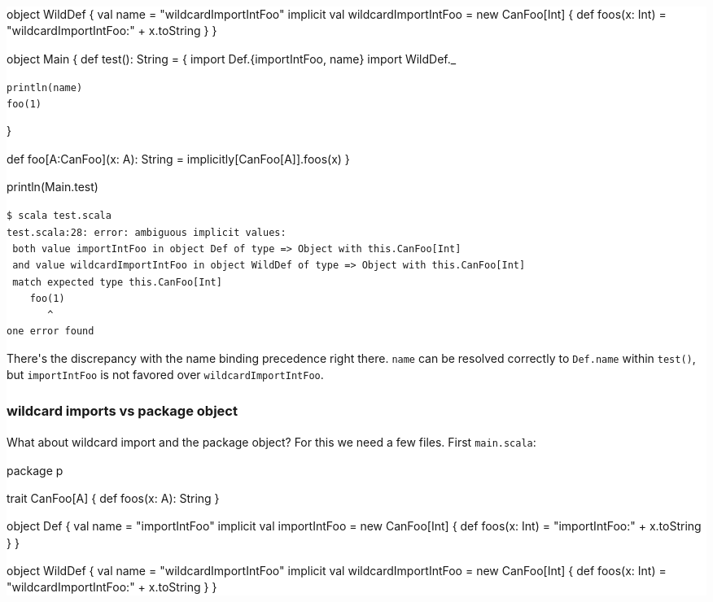 object WildDef {
  val name = "wildcardImportIntFoo"
  implicit val wildcardImportIntFoo = new CanFoo[Int] {
    def foos(x: Int) = "wildcardImportIntFoo:" + x.toString
  }
}

object Main {
  def test(): String = {
    import Def.{importIntFoo, name}
    import WildDef._
    
    println(name)
    foo(1)
  }
  
  def foo[A:CanFoo](x: A): String = implicitly[CanFoo[A]].foos(x)
}

println(Main.test)
</scala>

    $ scala test.scala
    test.scala:28: error: ambiguous implicit values:
     both value importIntFoo in object Def of type => Object with this.CanFoo[Int]
     and value wildcardImportIntFoo in object WildDef of type => Object with this.CanFoo[Int]
     match expected type this.CanFoo[Int]
        foo(1)
           ^
    one error found

There's the discrepancy with the name binding precedence right there. `name` can be resolved correctly to `Def.name` within `test()`, but `importIntFoo` is not favored over `wildcardImportIntFoo`.

### wildcard imports vs package object

What about wildcard import and the package object?
For this we need a few files. First `main.scala`:

<scala>
package p

trait CanFoo[A] {
  def foos(x: A): String
}

object Def {
  val name = "importIntFoo"
  implicit val importIntFoo = new CanFoo[Int] {
    def foos(x: Int) = "importIntFoo:" + x.toString
  }
}

object WildDef {
  val name = "wildcardImportIntFoo"
  implicit val wildcardImportIntFoo = new CanFoo[Int] {
    def foos(x: Int) = "wildcardImportIntFoo:" + x.toString
  }
}


  [1]: https://docs.google.com/present/view?id=dfqn4jb_106hq4mvbd8
  [2]: http://nescala.org/
  [3]: http://nescala.org/2011/
  [4]: http://vimeo.com/20308847
  [5]: https://twitter.com/#!/coda/status/93003343965851648
  [6]: https://twitter.com/#!/coda/status/93049114106920961
  [7]: http://www.scala-lang.org/docu/files/ScalaReference.pdf
  [8]: http://www.manning.com/suereth/
  [github]: https://github.com/eed3si9n/eed3si9n.com/commits/master/original/revisiting-implicits-without-the-import-tax.md
  [next]: http://eed3si9n.com/implicit-parameter-precedence-again
